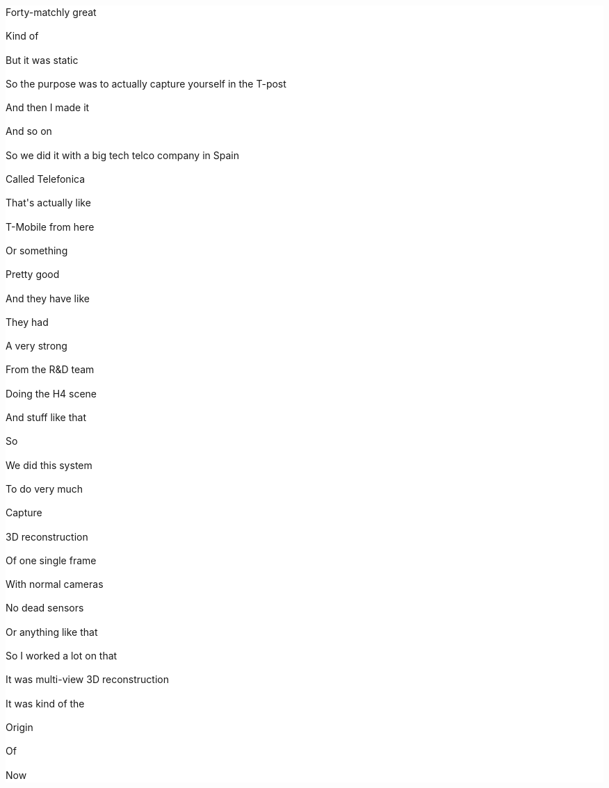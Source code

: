 Forty-matchly great

Kind of

But it was static

So the purpose was to actually capture yourself in the T-post

And then I made it

And so on

So we did it with a big tech telco company in Spain

Called Telefonica

That's actually like

T-Mobile from here

Or something

Pretty good

And they have like

They had

A very strong

From the R&D team

Doing the H4 scene

And stuff like that

So

We did this system

To do very much

Capture

3D reconstruction

Of one single frame

With normal cameras

No dead sensors

Or anything like that

So I worked a lot on that

It was multi-view 3D reconstruction

It was kind of the

Origin

Of

Now
